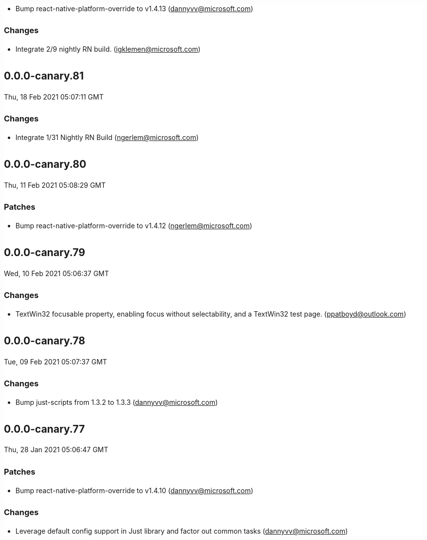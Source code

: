 - Bump react-native-platform-override to v1.4.13 (dannyvv@microsoft.com)

### Changes

- Integrate 2/9 nightly RN build. (igklemen@microsoft.com)

## 0.0.0-canary.81

Thu, 18 Feb 2021 05:07:11 GMT

### Changes

- Integrate 1/31 Nightly RN Build (ngerlem@microsoft.com)

## 0.0.0-canary.80

Thu, 11 Feb 2021 05:08:29 GMT

### Patches

- Bump react-native-platform-override to v1.4.12 (ngerlem@microsoft.com)

## 0.0.0-canary.79

Wed, 10 Feb 2021 05:06:37 GMT

### Changes

- TextWin32 focusable property, enabling focus without selectability, and a TextWin32 test page. (ppatboyd@outlook.com)

## 0.0.0-canary.78

Tue, 09 Feb 2021 05:07:37 GMT

### Changes

- Bump just-scripts from 1.3.2 to 1.3.3 (dannyvv@microsoft.com)

## 0.0.0-canary.77

Thu, 28 Jan 2021 05:06:47 GMT

### Patches

- Bump react-native-platform-override to v1.4.10 (dannyvv@microsoft.com)

### Changes

- Leverage default config support in Just library and factor out common tasks (dannyvv@microsoft.com)
